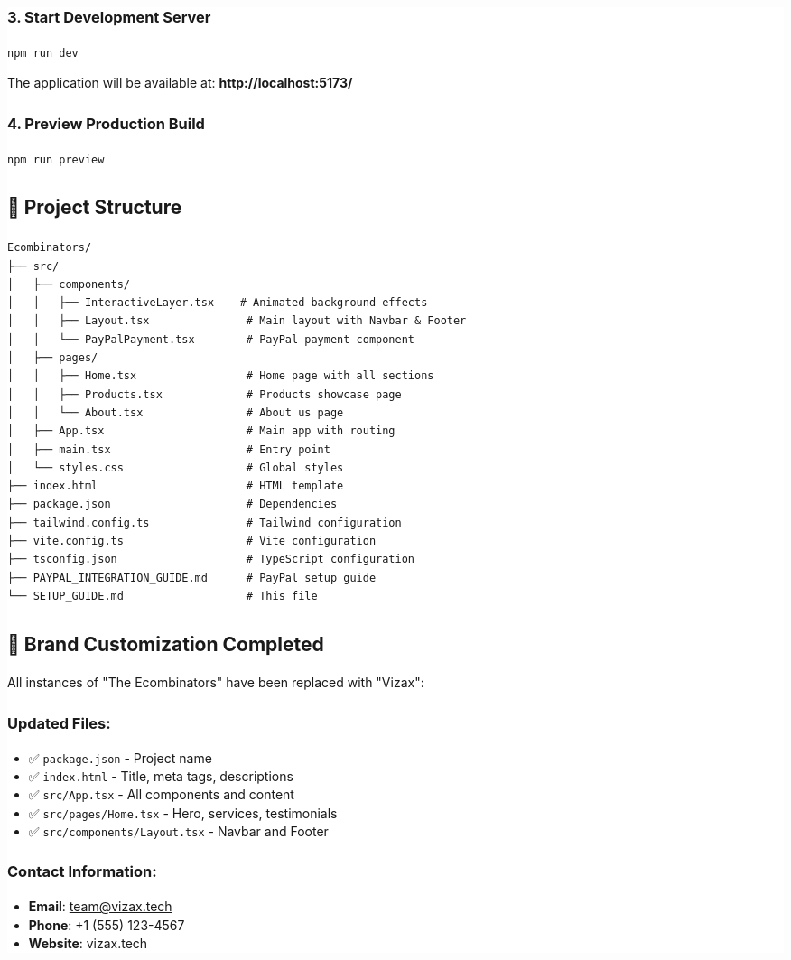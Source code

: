 ### 3. Start Development Server

```bash
npm run dev
```

The application will be available at: **http://localhost:5173/**

### 4. Preview Production Build

```bash
npm run preview
```

## 📁 Project Structure

```
Ecombinators/
├── src/
│   ├── components/
│   │   ├── InteractiveLayer.tsx    # Animated background effects
│   │   ├── Layout.tsx               # Main layout with Navbar & Footer
│   │   └── PayPalPayment.tsx        # PayPal payment component
│   ├── pages/
│   │   ├── Home.tsx                 # Home page with all sections
│   │   ├── Products.tsx             # Products showcase page
│   │   └── About.tsx                # About us page
│   ├── App.tsx                      # Main app with routing
│   ├── main.tsx                     # Entry point
│   └── styles.css                   # Global styles
├── index.html                       # HTML template
├── package.json                     # Dependencies
├── tailwind.config.ts               # Tailwind configuration
├── vite.config.ts                   # Vite configuration
├── tsconfig.json                    # TypeScript configuration
├── PAYPAL_INTEGRATION_GUIDE.md      # PayPal setup guide
└── SETUP_GUIDE.md                   # This file
```

## 🎨 Brand Customization Completed

All instances of "The Ecombinators" have been replaced with "Vizax":

### Updated Files:
- ✅ `package.json` - Project name
- ✅ `index.html` - Title, meta tags, descriptions
- ✅ `src/App.tsx` - All components and content
- ✅ `src/pages/Home.tsx` - Hero, services, testimonials
- ✅ `src/components/Layout.tsx` - Navbar and Footer

### Contact Information:
- **Email**: team@vizax.tech
- **Phone**: +1 (555) 123-4567
- **Website**: vizax.tech
